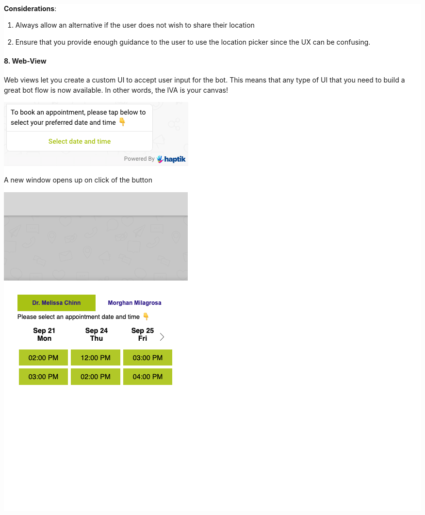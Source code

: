 **Considerations**:

1. Always allow an alternative if the user does not wish to share their location

2. Ensure that you provide enough guidance to the user to use the location picker since the UX can be confusing. 

#### 8. Web-View

Web views let you create a custom UI to accept user input for the bot. This means that any type of UI that you need to build a great bot flow is now available. In other words, the IVA is your canvas!
    
![chatmiddle10](/assets/chatmiddle10.png)

A new window opens up on click of the button

![chatmiddle11](/assets/chatmiddle11.png)
